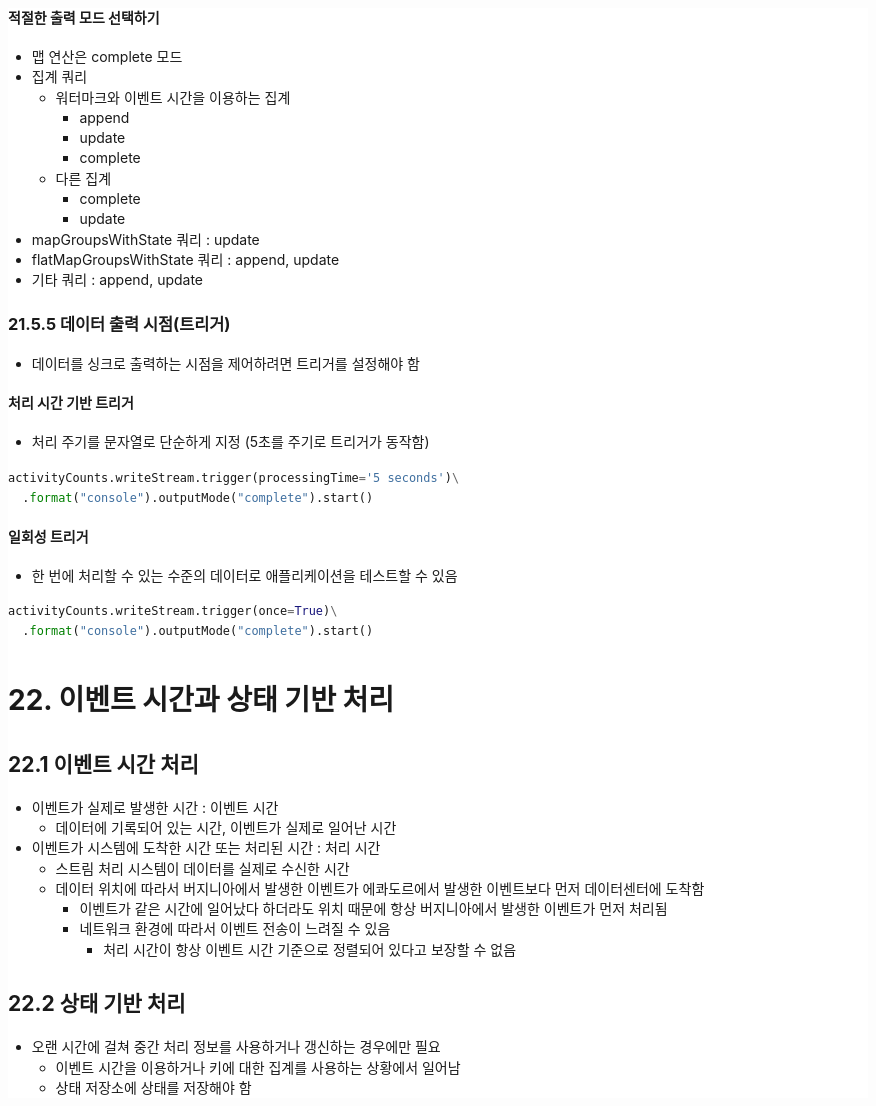 #### 적절한 출력 모드 선택하기

- 맵 연산은 complete 모드
- 집계 쿼리 
  - 워터마크와 이벤트 시간을 이용하는 집계
    - append
    - update
    - complete
  - 다른 집계
    - complete
    - update
- mapGroupsWithState 쿼리 : update
- flatMapGroupsWithState 쿼리 : append, update
- 기타 쿼리 : append, update

### 21.5.5 데이터 출력 시점(트리거)

- 데이터를 싱크로 출력하는 시점을 제어하려면 트리거를 설정해야 함

#### 처리 시간 기반 트리거

- 처리 주기를 문자열로 단순하게 지정 (5초를 주기로 트리거가 동작함)

```python
activityCounts.writeStream.trigger(processingTime='5 seconds')\
  .format("console").outputMode("complete").start()
```

#### 일회성 트리거

- 한 번에 처리할 수 있는 수준의 데이터로 애플리케이션을 테스트할 수 있음

```python
activityCounts.writeStream.trigger(once=True)\
  .format("console").outputMode("complete").start()
```

## 

# 22. 이벤트 시간과 상태 기반 처리
## 22.1 이벤트 시간 처리
- 이벤트가 실제로 발생한 시간 : 이벤트 시간
	- 데이터에 기록되어 있는 시간, 이벤트가 실제로 일어난 시간
- 이벤트가 시스템에 도착한 시간 또는 처리된 시간 : 처리 시간
	- 스트림 처리 시스템이 데이터를 실제로 수신한 시간
	- 데이터 위치에 따라서 버지니아에서 발생한 이벤트가 에콰도르에서 발생한 이벤트보다 먼저 데이터센터에 도착함
		- 이벤트가 같은 시간에 일어났다 하더라도 위치 때문에 항상 버지니아에서 발생한 이벤트가 먼저 처리됨
		- 네트워크 환경에 따라서 이벤트 전송이 느려질 수 있음
			- 처리 시간이 항상 이벤트 시간 기준으로 정렬되어 있다고 보장할 수 없음

## 22.2 상태 기반 처리
- 오랜 시간에 걸쳐 중간 처리 정보를 사용하거나 갱신하는 경우에만 필요
	- 이벤트 시간을 이용하거나 키에 대한 집계를 사용하는 상황에서 일어남
	- 상태 저장소에 상태를 저장해야 함

